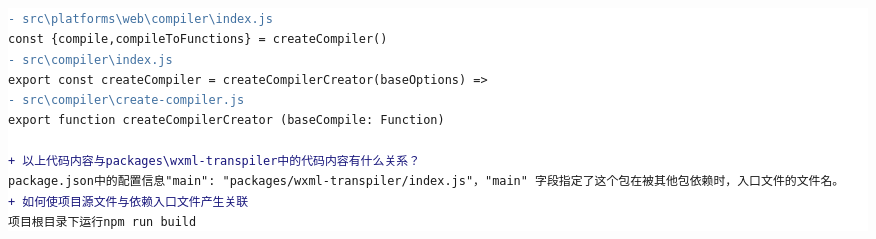 ```diff
- src\platforms\web\compiler\index.js
const {compile,compileToFunctions} = createCompiler()
- src\compiler\index.js
export const createCompiler = createCompilerCreator(baseOptions) => 
- src\compiler\create-compiler.js
export function createCompilerCreator (baseCompile: Function)

+ 以上代码内容与packages\wxml-transpiler中的代码内容有什么关系？
package.json中的配置信息"main": "packages/wxml-transpiler/index.js"，"main" 字段指定了这个包在被其他包依赖时，入口文件的文件名。	
+ 如何使项目源文件与依赖入口文件产生关联
项目根目录下运行npm run build
```


